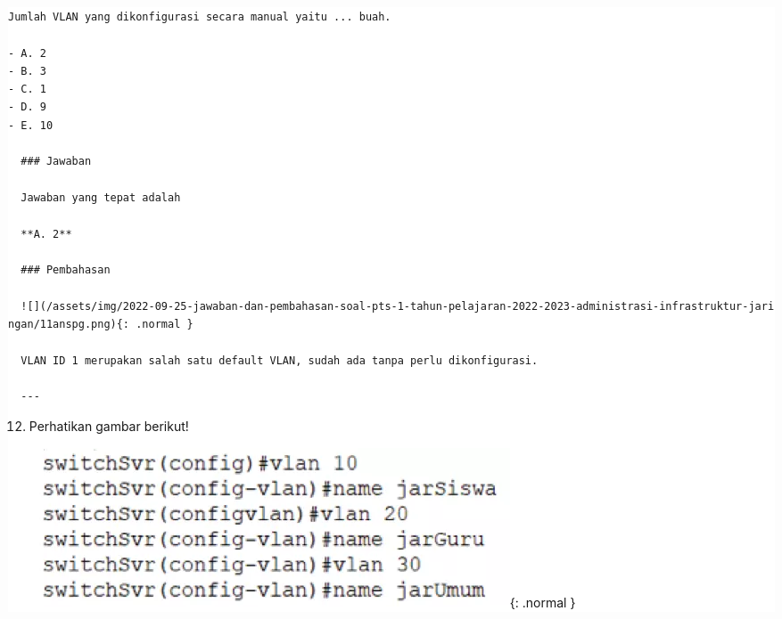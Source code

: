     Jumlah VLAN yang dikonfigurasi secara manual yaitu ... buah.

    - A. 2
    - B. 3
    - C. 1
    - D. 9
    - E. 10

      ### Jawaban

      Jawaban yang tepat adalah 

      **A. 2**

      ### Pembahasan

      ![](/assets/img/2022-09-25-jawaban-dan-pembahasan-soal-pts-1-tahun-pelajaran-2022-2023-administrasi-infrastruktur-jaringan/11anspg.png){: .normal }

      VLAN ID 1 merupakan salah satu default VLAN, sudah ada tanpa perlu dikonfigurasi.

      ---

12. Perhatikan gambar berikut!

    ![](/assets/img/2022-09-18-soal-pts-1-tahun-pelajaran-2022-2023-administrasi-infrastruktur-jaringan/pg12.png){: .normal }

